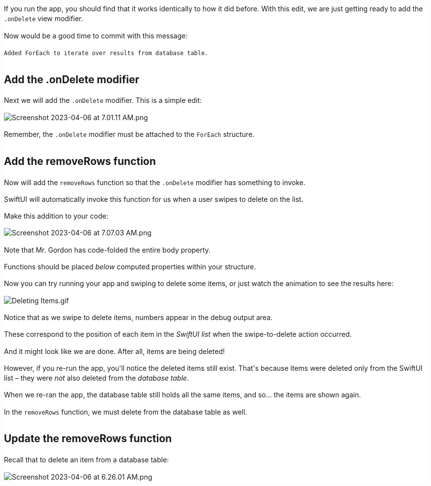 If you run the app, you should find that it works identically to how it did before. With this edit, we are just getting ready to add the `.onDelete` view modifier.

Now would be a good time to commit with this message:

```
Added ForEach to iterate over results from database table.
```

## Add the .onDelete modifier

Next we will add the `.onDelete` modifier. This is a simple edit:

![Screenshot 2023-04-06 at 7.01.11 AM.png](/img/user/Attachments/Screenshot%202023-04-06%20at%207.01.11%20AM.png)

Remember, the `.onDelete` modifier must be attached to the `ForEach` structure.

## Add the removeRows function

Now will add the `removeRows` function so that the `.onDelete` modifier has something to invoke.

SwiftUI will automatically invoke this function for us when a user swipes to delete on the list.

Make this addition to your code:

![Screenshot 2023-04-06 at 7.07.03 AM.png](/img/user/Attachments/Screenshot%202023-04-06%20at%207.07.03%20AM.png)

Note that Mr. Gordon has code-folded the entire body property.

Functions should be placed *below* computed properties within your structure.

Now you can try running your app and swiping to delete some items, or just watch the animation to see the results here:

![Deleting Items.gif](/img/user/Attachments/Deleting%20Items.gif)

Notice that as we swipe to delete items, numbers appear in the debug output area.

These correspond to the position of each item in the *SwiftUI list* when the swipe-to-delete action occurred.

And it might look like we are done. After all, items are being deleted!

However, if you re-run the app, you'll notice the deleted items still exist. That's because items were deleted only from the SwiftUI list – they were *not* also deleted from the *database table*.

When we re-ran the app, the database table still holds all the same items, and so... the items are shown again.

In the `removeRows` function, we must delete from the database table as well.

## Update the removeRows function

Recall that to delete an item from a database table:

![Screenshot 2023-04-06 at 6.26.01 AM.png](/img/user/Attachments/Screenshot%202023-04-06%20at%206.26.01%20AM.png)
